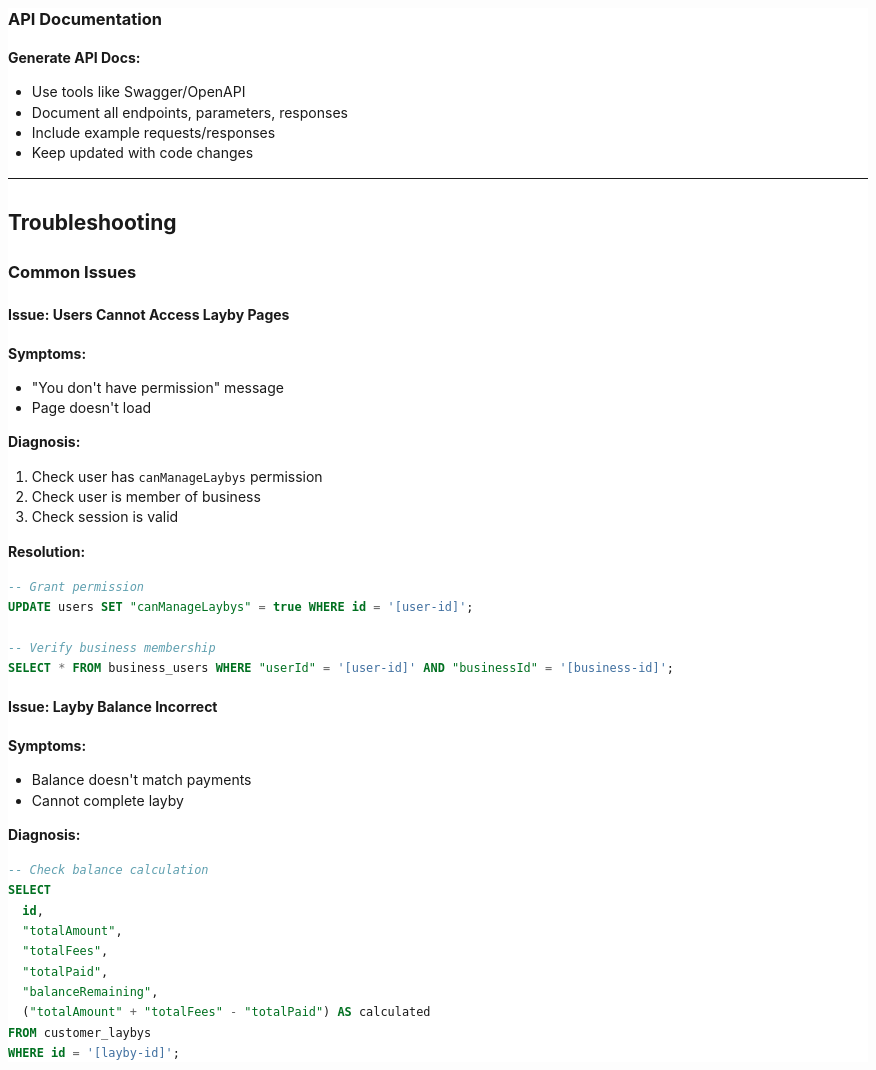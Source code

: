 ### API Documentation

**Generate API Docs:**
- Use tools like Swagger/OpenAPI
- Document all endpoints, parameters, responses
- Include example requests/responses
- Keep updated with code changes

---

## Troubleshooting

### Common Issues

#### Issue: Users Cannot Access Layby Pages

**Symptoms:**
- "You don't have permission" message
- Page doesn't load

**Diagnosis:**
1. Check user has `canManageLaybys` permission
2. Check user is member of business
3. Check session is valid

**Resolution:**
```sql
-- Grant permission
UPDATE users SET "canManageLaybys" = true WHERE id = '[user-id]';

-- Verify business membership
SELECT * FROM business_users WHERE "userId" = '[user-id]' AND "businessId" = '[business-id]';
```

#### Issue: Layby Balance Incorrect

**Symptoms:**
- Balance doesn't match payments
- Cannot complete layby

**Diagnosis:**
```sql
-- Check balance calculation
SELECT
  id,
  "totalAmount",
  "totalFees",
  "totalPaid",
  "balanceRemaining",
  ("totalAmount" + "totalFees" - "totalPaid") AS calculated
FROM customer_laybys
WHERE id = '[layby-id]';
```
